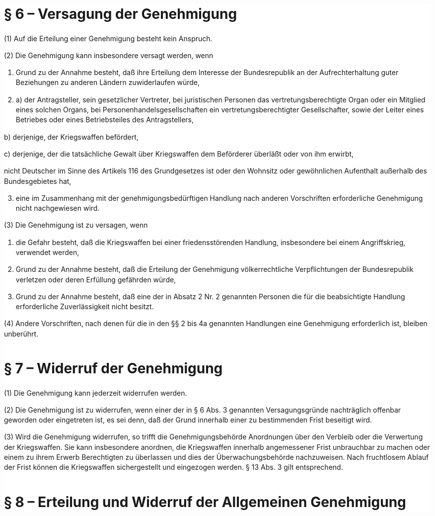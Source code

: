 # § 6 – Versagung der Genehmigung

(1) Auf die Erteilung einer Genehmigung besteht kein Anspruch.

(2) Die Genehmigung kann insbesondere versagt werden, wenn

1. Grund zu der Annahme besteht, daß ihre Erteilung dem Interesse der Bundesrepublik an der Aufrechterhaltung guter Beziehungen zu anderen Ländern zuwiderlaufen würde,

2. a) der Antragsteller, sein gesetzlicher Vertreter, bei juristischen Personen das vertretungsberechtigte Organ oder ein Mitglied eines solchen Organs, bei Personenhandelsgesellschaften ein vertretungsberechtigter Gesellschafter, sowie der Leiter eines Betriebes oder eines Betriebsteiles des Antragstellers,

b) derjenige, der Kriegswaffen befördert,

c) derjenige, der die tatsächliche Gewalt über Kriegswaffen dem Beförderer überläßt oder von ihm erwirbt,

nicht Deutscher im Sinne des Artikels 116 des Grundgesetzes ist oder den Wohnsitz oder gewöhnlichen Aufenthalt außerhalb des Bundesgebietes hat,

3. eine im Zusammenhang mit der genehmigungsbedürftigen Handlung nach anderen Vorschriften erforderliche Genehmigung nicht nachgewiesen wird.

(3) Die Genehmigung ist zu versagen, wenn

1. die Gefahr besteht, daß die Kriegswaffen bei einer friedensstörenden Handlung, insbesondere bei einem Angriffskrieg, verwendet werden,

2. Grund zu der Annahme besteht, daß die Erteilung der Genehmigung völkerrechtliche Verpflichtungen der Bundesrepublik verletzen oder deren Erfüllung gefährden würde,

3. Grund zu der Annahme besteht, daß eine der in Absatz 2 Nr. 2 genannten Personen die für die beabsichtigte Handlung erforderliche Zuverlässigkeit nicht besitzt.

(4) Andere Vorschriften, nach denen für die in den §§ 2 bis 4a genannten Handlungen eine Genehmigung erforderlich ist, bleiben unberührt.

# § 7 – Widerruf der Genehmigung

(1) Die Genehmigung kann jederzeit widerrufen werden.

(2) Die Genehmigung ist zu widerrufen, wenn einer der in § 6 Abs. 3 genannten Versagungsgründe nachträglich offenbar geworden oder eingetreten ist, es sei denn, daß der Grund innerhalb einer zu bestimmenden Frist beseitigt wird.

(3) Wird die Genehmigung widerrufen, so trifft die Genehmigungsbehörde Anordnungen über den Verbleib oder die Verwertung der Kriegswaffen. Sie kann insbesondere anordnen, die Kriegswaffen innerhalb angemessener Frist unbrauchbar zu machen oder einem zu ihrem Erwerb Berechtigten zu überlassen und dies der Überwachungsbehörde nachzuweisen. Nach fruchtlosem Ablauf der Frist können die Kriegswaffen sichergestellt und eingezogen werden. § 13 Abs. 3 gilt entsprechend.

# § 8 – Erteilung und Widerruf der Allgemeinen Genehmigung
